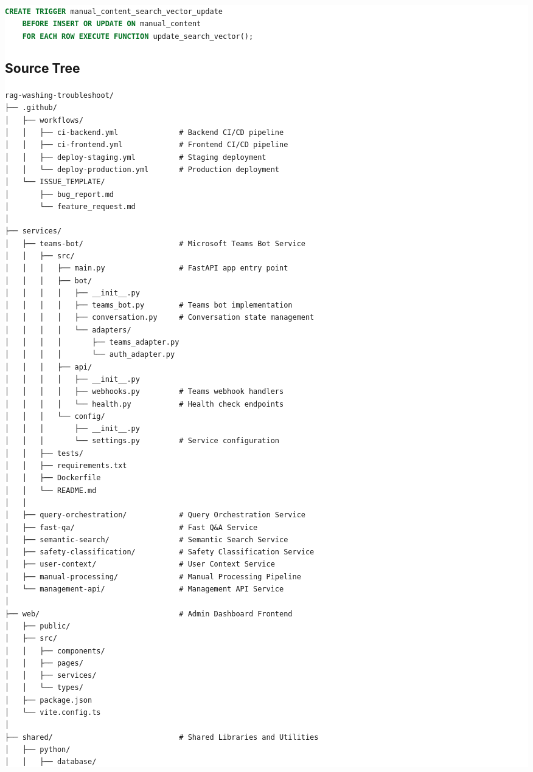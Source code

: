 ```sql
CREATE TRIGGER manual_content_search_vector_update
    BEFORE INSERT OR UPDATE ON manual_content
    FOR EACH ROW EXECUTE FUNCTION update_search_vector();
```

## Source Tree

```
rag-washing-troubleshoot/
├── .github/
│   ├── workflows/
│   │   ├── ci-backend.yml              # Backend CI/CD pipeline
│   │   ├── ci-frontend.yml             # Frontend CI/CD pipeline
│   │   ├── deploy-staging.yml          # Staging deployment
│   │   └── deploy-production.yml       # Production deployment
│   └── ISSUE_TEMPLATE/
│       ├── bug_report.md
│       └── feature_request.md
│
├── services/
│   ├── teams-bot/                      # Microsoft Teams Bot Service
│   │   ├── src/
│   │   │   ├── main.py                 # FastAPI app entry point
│   │   │   ├── bot/
│   │   │   │   ├── __init__.py
│   │   │   │   ├── teams_bot.py        # Teams bot implementation
│   │   │   │   ├── conversation.py     # Conversation state management
│   │   │   │   └── adapters/
│   │   │   │       ├── teams_adapter.py
│   │   │   │       └── auth_adapter.py
│   │   │   ├── api/
│   │   │   │   ├── __init__.py
│   │   │   │   ├── webhooks.py         # Teams webhook handlers
│   │   │   │   └── health.py           # Health check endpoints
│   │   │   └── config/
│   │   │       ├── __init__.py
│   │   │       └── settings.py         # Service configuration
│   │   ├── tests/
│   │   ├── requirements.txt
│   │   ├── Dockerfile
│   │   └── README.md
│   │
│   ├── query-orchestration/            # Query Orchestration Service
│   ├── fast-qa/                        # Fast Q&A Service
│   ├── semantic-search/                # Semantic Search Service
│   ├── safety-classification/          # Safety Classification Service
│   ├── user-context/                   # User Context Service
│   ├── manual-processing/              # Manual Processing Pipeline
│   └── management-api/                 # Management API Service
│
├── web/                                # Admin Dashboard Frontend
│   ├── public/
│   ├── src/
│   │   ├── components/
│   │   ├── pages/
│   │   ├── services/
│   │   └── types/
│   ├── package.json
│   └── vite.config.ts
│
├── shared/                             # Shared Libraries and Utilities
│   ├── python/
│   │   ├── database/
```